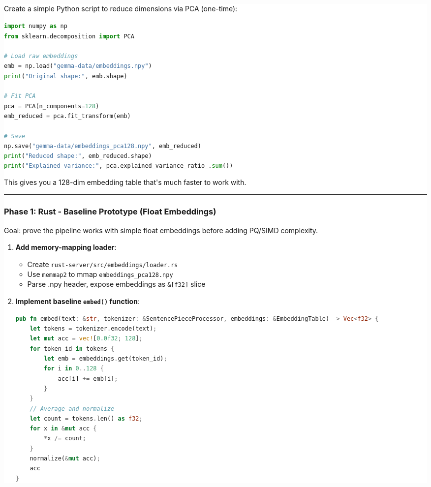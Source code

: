 Create a simple Python script to reduce dimensions via PCA (one-time):

```python
import numpy as np
from sklearn.decomposition import PCA

# Load raw embeddings
emb = np.load("gemma-data/embeddings.npy")
print("Original shape:", emb.shape)

# Fit PCA
pca = PCA(n_components=128)
emb_reduced = pca.fit_transform(emb)

# Save
np.save("gemma-data/embeddings_pca128.npy", emb_reduced)
print("Reduced shape:", emb_reduced.shape)
print("Explained variance:", pca.explained_variance_ratio_.sum())
```

This gives you a 128-dim embedding table that's much faster to work with.

---

### **Phase 1: Rust - Baseline Prototype (Float Embeddings)**

Goal: prove the pipeline works with simple float embeddings before adding PQ/SIMD complexity.

1. **Add memory-mapping loader**:
   - Create `rust-server/src/embeddings/loader.rs`
   - Use `memmap2` to mmap `embeddings_pca128.npy`
   - Parse .npy header, expose embeddings as `&[f32]` slice

2. **Implement baseline `embed()` function**:
   ```rust
   pub fn embed(text: &str, tokenizer: &SentencePieceProcessor, embeddings: &EmbeddingTable) -> Vec<f32> {
       let tokens = tokenizer.encode(text);
       let mut acc = vec![0.0f32; 128];
       for token_id in tokens {
           let emb = embeddings.get(token_id);
           for i in 0..128 {
               acc[i] += emb[i];
           }
       }
       // Average and normalize
       let count = tokens.len() as f32;
       for x in &mut acc {
           *x /= count;
       }
       normalize(&mut acc);
       acc
   }
   ```
